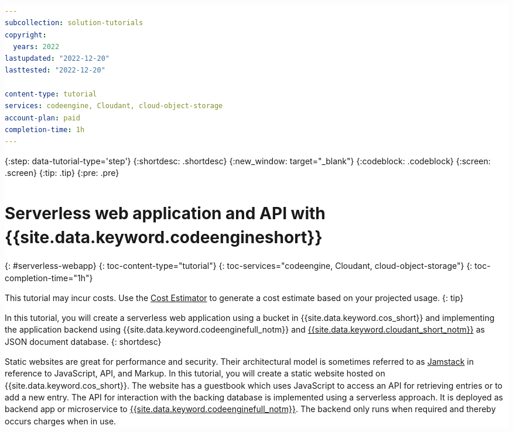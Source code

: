 ```yaml
---
subcollection: solution-tutorials
copyright:
  years: 2022
lastupdated: "2022-12-20"
lasttested: "2022-12-20"

content-type: tutorial
services: codeengine, Cloudant, cloud-object-storage
account-plan: paid
completion-time: 1h
---
```


{:step: data-tutorial-type='step'}
{:shortdesc: .shortdesc}
{:new_window: target="_blank"}
{:codeblock: .codeblock}
{:screen: .screen}
{:tip: .tip}
{:pre: .pre}


# Serverless web application and API with {{site.data.keyword.codeengineshort}}
{: #serverless-webapp}
{: toc-content-type="tutorial"}
{: toc-services="codeengine, Cloudant, cloud-object-storage"}
{: toc-completion-time="1h"}


This tutorial may incur costs. Use the [Cost Estimator](https://{DomainName}/estimator/review) to generate a cost estimate based on your projected usage.
{: tip}



In this tutorial, you will create a serverless web application using a bucket in {{site.data.keyword.cos_short}} and implementing the application backend using {{site.data.keyword.codeenginefull_notm}} and [{{site.data.keyword.cloudant_short_notm}}](https://{DomainName}/docs/Cloudant?topic=Cloudant-getting-started-with-cloudant) as JSON document database.
{: shortdesc}

Static websites are great for performance and security. Their architectural model is sometimes referred to as [Jamstack](https://jamstack.org/) in reference to JavaScript, API, and Markup. In this tutorial, you will create a static website hosted on {{site.data.keyword.cos_short}}. The website has a guestbook which uses JavaScript to access an API for retrieving entries or to add a new entry. The API for interaction with the backing database is implemented using a serverless approach. It is deployed as backend app or microservice to [{{site.data.keyword.codeenginefull_notm}}](https://{DomainName}/docs/codeengine?topic=codeengine-getting-started). The backend only runs when required and thereby occurs charges when in use. 

